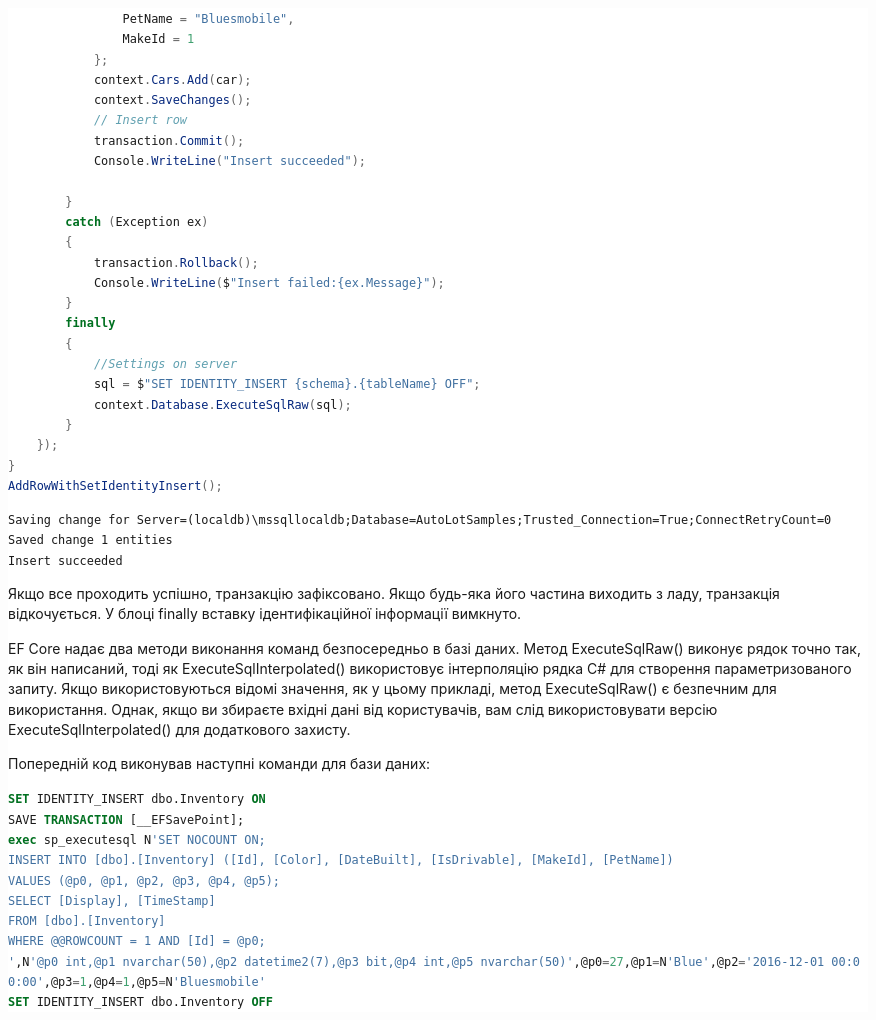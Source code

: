 ```cs
                PetName = "Bluesmobile",
                MakeId = 1
            };
            context.Cars.Add(car);
            context.SaveChanges();
            // Insert row
            transaction.Commit();
            Console.WriteLine("Insert succeeded");

        }
        catch (Exception ex)
        {
            transaction.Rollback();
            Console.WriteLine($"Insert failed:{ex.Message}");
        }
        finally
        {
            //Settings on server
            sql = $"SET IDENTITY_INSERT {schema}.{tableName} OFF";
            context.Database.ExecuteSqlRaw(sql);
        }
    });
}
AddRowWithSetIdentityInsert();
```
```console
Saving change for Server=(localdb)\mssqllocaldb;Database=AutoLotSamples;Trusted_Connection=True;ConnectRetryCount=0
Saved change 1 entities
Insert succeeded
```
Якщо все проходить успішно, транзакцію зафіксовано. Якщо будь-яка його частина виходить з ладу, транзакція відкочується. У блоці finally вставку ідентифікаційної інформації вимкнуто.

EF Core надає два методи виконання команд безпосередньо в базі даних. Метод ExecuteSqlRaw() виконує рядок точно так, як він написаний, тоді як ExecuteSqlInterpolated() використовує інтерполяцію рядка C# для створення параметризованого запиту. Якщо використовуються відомі значення, як у цьому прикладі, метод ExecuteSqlRaw() є безпечним для використання. Однак, якщо ви збираєте вхідні дані від користувачів, вам слід використовувати версію ExecuteSqlInterpolated() для додаткового захисту.

Попередній код виконував наступні команди для бази даних:
```sql
SET IDENTITY_INSERT dbo.Inventory ON
SAVE TRANSACTION [__EFSavePoint];
exec sp_executesql N'SET NOCOUNT ON;
INSERT INTO [dbo].[Inventory] ([Id], [Color], [DateBuilt], [IsDrivable], [MakeId], [PetName])
VALUES (@p0, @p1, @p2, @p3, @p4, @p5);
SELECT [Display], [TimeStamp]
FROM [dbo].[Inventory]
WHERE @@ROWCOUNT = 1 AND [Id] = @p0;
',N'@p0 int,@p1 nvarchar(50),@p2 datetime2(7),@p3 bit,@p4 int,@p5 nvarchar(50)',@p0=27,@p1=N'Blue',@p2='2016-12-01 00:00:00',@p3=1,@p4=1,@p5=N'Bluesmobile'
SET IDENTITY_INSERT dbo.Inventory OFF
```

